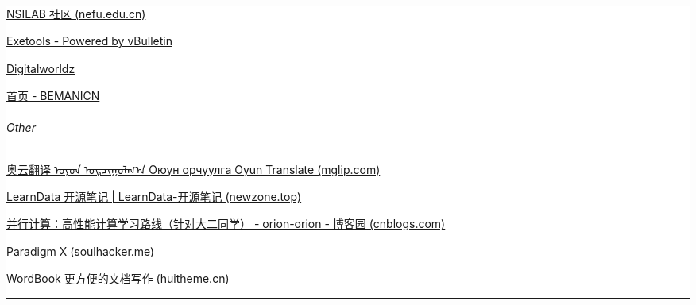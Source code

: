 [NSILAB 社区 (nefu.edu.cn)](https://ctf.webvpn.nefu.edu.cn/bbs/)

[Exetools - Powered by vBulletin](https://forum.exetools.com/)

[Digitalworldz](https://www.digitalworldz.co.uk/)

[首页 - BEMANICN](https://map.bemanicn.com/)

###### Other

[奥云翻译 ᠣᠶᠤᠨ ᠣᠷᠴᠢᠭᠤᠯᠭ᠎ᠠ Оюун орчуулга Oyun Translate (mglip.com)](http://fy.mglip.com/pc)

[LearnData 开源笔记 | LearnData-开源笔记 (newzone.top)](https://newzone.top/)

[并行计算：高性能计算学习路线（针对大二同学） - orion-orion - 博客园 (cnblogs.com)](https://www.cnblogs.com/orion-orion/p/15376727.html)

[Paradigm X (soulhacker.me)](https://soulhacker.me/)

[WordBook 更方便的文档写作 (huitheme.cn)](https://wordbook.huitheme.cn/)

------

